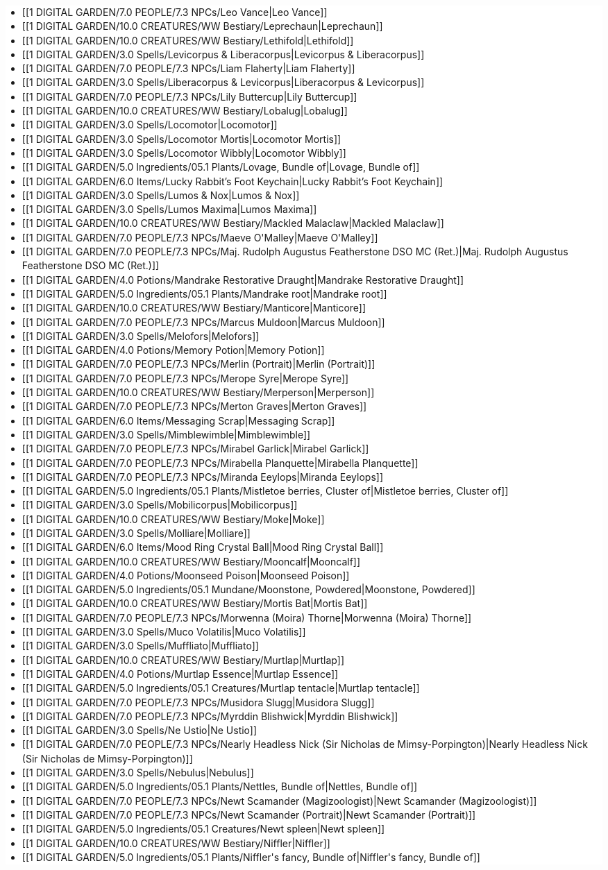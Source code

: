 - [[1 DIGITAL GARDEN/7.0 PEOPLE/7.3 NPCs/Leo Vance\|Leo Vance]]
- [[1 DIGITAL GARDEN/10.0 CREATURES/WW Bestiary/Leprechaun\|Leprechaun]]
- [[1 DIGITAL GARDEN/10.0 CREATURES/WW Bestiary/Lethifold\|Lethifold]]
- [[1 DIGITAL GARDEN/3.0 Spells/Levicorpus & Liberacorpus\|Levicorpus & Liberacorpus]]
- [[1 DIGITAL GARDEN/7.0 PEOPLE/7.3 NPCs/Liam Flaherty\|Liam Flaherty]]
- [[1 DIGITAL GARDEN/3.0 Spells/Liberacorpus & Levicorpus\|Liberacorpus & Levicorpus]]
- [[1 DIGITAL GARDEN/7.0 PEOPLE/7.3 NPCs/Lily Buttercup\|Lily Buttercup]]
- [[1 DIGITAL GARDEN/10.0 CREATURES/WW Bestiary/Lobalug\|Lobalug]]
- [[1 DIGITAL GARDEN/3.0 Spells/Locomotor\|Locomotor]]
- [[1 DIGITAL GARDEN/3.0 Spells/Locomotor Mortis\|Locomotor Mortis]]
- [[1 DIGITAL GARDEN/3.0 Spells/Locomotor Wibbly\|Locomotor Wibbly]]
- [[1 DIGITAL GARDEN/5.0 Ingredients/05.1 Plants/Lovage, Bundle of\|Lovage, Bundle of]]
- [[1 DIGITAL GARDEN/6.0 Items/Lucky Rabbit’s Foot Keychain\|Lucky Rabbit’s Foot Keychain]]
- [[1 DIGITAL GARDEN/3.0 Spells/Lumos & Nox\|Lumos & Nox]]
- [[1 DIGITAL GARDEN/3.0 Spells/Lumos Maxima\|Lumos Maxima]]
- [[1 DIGITAL GARDEN/10.0 CREATURES/WW Bestiary/Mackled Malaclaw\|Mackled Malaclaw]]
- [[1 DIGITAL GARDEN/7.0 PEOPLE/7.3 NPCs/Maeve O'Malley\|Maeve O'Malley]]
- [[1 DIGITAL GARDEN/7.0 PEOPLE/7.3 NPCs/Maj. Rudolph Augustus Featherstone DSO MC (Ret.)\|Maj. Rudolph Augustus Featherstone DSO MC (Ret.)]]
- [[1 DIGITAL GARDEN/4.0 Potions/Mandrake Restorative Draught\|Mandrake Restorative Draught]]
- [[1 DIGITAL GARDEN/5.0 Ingredients/05.1 Plants/Mandrake root\|Mandrake root]]
- [[1 DIGITAL GARDEN/10.0 CREATURES/WW Bestiary/Manticore\|Manticore]]
- [[1 DIGITAL GARDEN/7.0 PEOPLE/7.3 NPCs/Marcus Muldoon\|Marcus Muldoon]]
- [[1 DIGITAL GARDEN/3.0 Spells/Melofors\|Melofors]]
- [[1 DIGITAL GARDEN/4.0 Potions/Memory Potion\|Memory Potion]]
- [[1 DIGITAL GARDEN/7.0 PEOPLE/7.3 NPCs/Merlin (Portrait)\|Merlin (Portrait)]]
- [[1 DIGITAL GARDEN/7.0 PEOPLE/7.3 NPCs/Merope Syre\|Merope Syre]]
- [[1 DIGITAL GARDEN/10.0 CREATURES/WW Bestiary/Merperson\|Merperson]]
- [[1 DIGITAL GARDEN/7.0 PEOPLE/7.3 NPCs/Merton Graves\|Merton Graves]]
- [[1 DIGITAL GARDEN/6.0 Items/Messaging Scrap\|Messaging Scrap]]
- [[1 DIGITAL GARDEN/3.0 Spells/Mimblewimble\|Mimblewimble]]
- [[1 DIGITAL GARDEN/7.0 PEOPLE/7.3 NPCs/Mirabel Garlick\|Mirabel Garlick]]
- [[1 DIGITAL GARDEN/7.0 PEOPLE/7.3 NPCs/Mirabella Planquette\|Mirabella Planquette]]
- [[1 DIGITAL GARDEN/7.0 PEOPLE/7.3 NPCs/Miranda Eeylops\|Miranda Eeylops]]
- [[1 DIGITAL GARDEN/5.0 Ingredients/05.1 Plants/Mistletoe berries, Cluster of\|Mistletoe berries, Cluster of]]
- [[1 DIGITAL GARDEN/3.0 Spells/Mobilicorpus\|Mobilicorpus]]
- [[1 DIGITAL GARDEN/10.0 CREATURES/WW Bestiary/Moke\|Moke]]
- [[1 DIGITAL GARDEN/3.0 Spells/Molliare\|Molliare]]
- [[1 DIGITAL GARDEN/6.0 Items/Mood Ring Crystal Ball\|Mood Ring Crystal Ball]]
- [[1 DIGITAL GARDEN/10.0 CREATURES/WW Bestiary/Mooncalf\|Mooncalf]]
- [[1 DIGITAL GARDEN/4.0 Potions/Moonseed Poison\|Moonseed Poison]]
- [[1 DIGITAL GARDEN/5.0 Ingredients/05.1 Mundane/Moonstone, Powdered\|Moonstone, Powdered]]
- [[1 DIGITAL GARDEN/10.0 CREATURES/WW Bestiary/Mortis Bat\|Mortis Bat]]
- [[1 DIGITAL GARDEN/7.0 PEOPLE/7.3 NPCs/Morwenna (Moira) Thorne\|Morwenna (Moira) Thorne]]
- [[1 DIGITAL GARDEN/3.0 Spells/Muco Volatilis\|Muco Volatilis]]
- [[1 DIGITAL GARDEN/3.0 Spells/Muffliato\|Muffliato]]
- [[1 DIGITAL GARDEN/10.0 CREATURES/WW Bestiary/Murtlap\|Murtlap]]
- [[1 DIGITAL GARDEN/4.0 Potions/Murtlap Essence\|Murtlap Essence]]
- [[1 DIGITAL GARDEN/5.0 Ingredients/05.1 Creatures/Murtlap tentacle\|Murtlap tentacle]]
- [[1 DIGITAL GARDEN/7.0 PEOPLE/7.3 NPCs/Musidora Slugg\|Musidora Slugg]]
- [[1 DIGITAL GARDEN/7.0 PEOPLE/7.3 NPCs/Myrddin Blishwick\|Myrddin Blishwick]]
- [[1 DIGITAL GARDEN/3.0 Spells/Ne Ustio\|Ne Ustio]]
- [[1 DIGITAL GARDEN/7.0 PEOPLE/7.3 NPCs/Nearly Headless Nick (Sir Nicholas de Mimsy-Porpington)\|Nearly Headless Nick (Sir Nicholas de Mimsy-Porpington)]]
- [[1 DIGITAL GARDEN/3.0 Spells/Nebulus\|Nebulus]]
- [[1 DIGITAL GARDEN/5.0 Ingredients/05.1 Plants/Nettles, Bundle of\|Nettles, Bundle of]]
- [[1 DIGITAL GARDEN/7.0 PEOPLE/7.3 NPCs/Newt Scamander (Magizoologist)\|Newt Scamander (Magizoologist)]]
- [[1 DIGITAL GARDEN/7.0 PEOPLE/7.3 NPCs/Newt Scamander (Portrait)\|Newt Scamander (Portrait)]]
- [[1 DIGITAL GARDEN/5.0 Ingredients/05.1 Creatures/Newt spleen\|Newt spleen]]
- [[1 DIGITAL GARDEN/10.0 CREATURES/WW Bestiary/Niffler\|Niffler]]
- [[1 DIGITAL GARDEN/5.0 Ingredients/05.1 Plants/Niffler's fancy, Bundle of\|Niffler's fancy, Bundle of]]